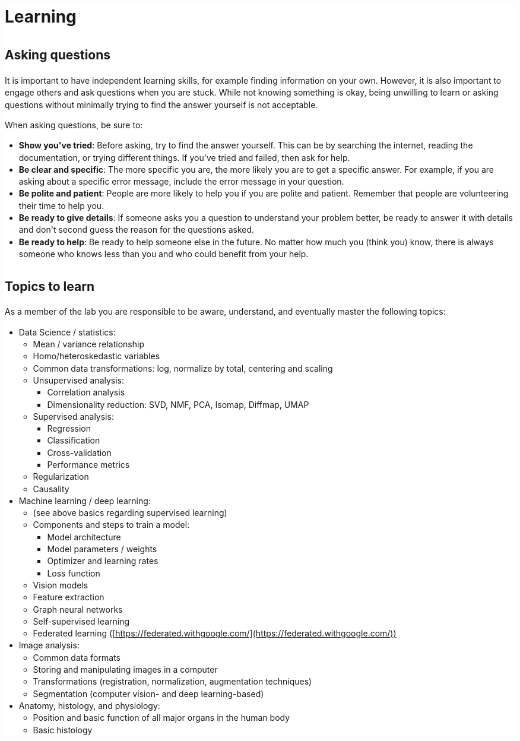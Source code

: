 # Learning

## Asking questions

It is important to have independent learning skills, for example finding information on your own.
However, it is also important to engage others and ask questions when you are stuck.
While not knowing something is okay, being unwilling to learn or asking questions without minimally trying to find the answer yourself is not acceptable.

When asking questions, be sure to:

- **Show you've tried**: Before asking, try to find the answer yourself. This can be by searching the internet, reading the documentation, or trying different things. If you've tried and failed, then ask for help.
- **Be clear and specific**: The more specific you are, the more likely you are to get a specific answer. For example, if you are asking about a specific error message, include the error message in your question.
- **Be polite and patient**: People are more likely to help you if you are polite and patient. Remember that people are volunteering their time to help you.
- **Be ready to give details**: If someone asks you a question to understand your problem better, be ready to answer it with details and don't second guess the reason for the questions asked.
- **Be ready to help**: Be ready to help someone else in the future. No matter how much you (think you) know, there is always someone who knows less than you and who could benefit from your help.

## Topics to learn

As a member of the lab you are responsible to be aware, understand, and eventually master the following topics:

- Data Science / statistics:
  - Mean / variance relationship
  - Homo/heteroskedastic variables
  - Common data transformations: log, normalize by total, centering and scaling
  - Unsupervised analysis:
    - Correlation analysis
    - Dimensionality reduction: SVD, NMF, PCA, Isomap, Diffmap, UMAP
  - Supervised analysis:
    - Regression
    - Classification
    - Cross-validation
    - Performance metrics
  - Regularization
  - Causality
- Machine learning / deep learning:
  - (see above basics regarding supervised learning)
  - Components and steps to train a model:
    - Model architecture
    - Model parameters / weights
    - Optimizer and learning rates
    - Loss function
  - Vision models
  - Feature extraction
  - Graph neural networks
  - Self-supervised learning
  - Federated learning ([https://federated.withgoogle.com/](https://federated.withgoogle.com/))
- Image analysis:
  - Common data formats
  - Storing and manipulating images in a computer
  - Transformations (registration, normalization, augmentation techniques)
  - Segmentation (computer vision- and deep learning-based)
- Anatomy, histology, and physiology:
  - Position and basic function of all major organs in the human body
  - Basic histology